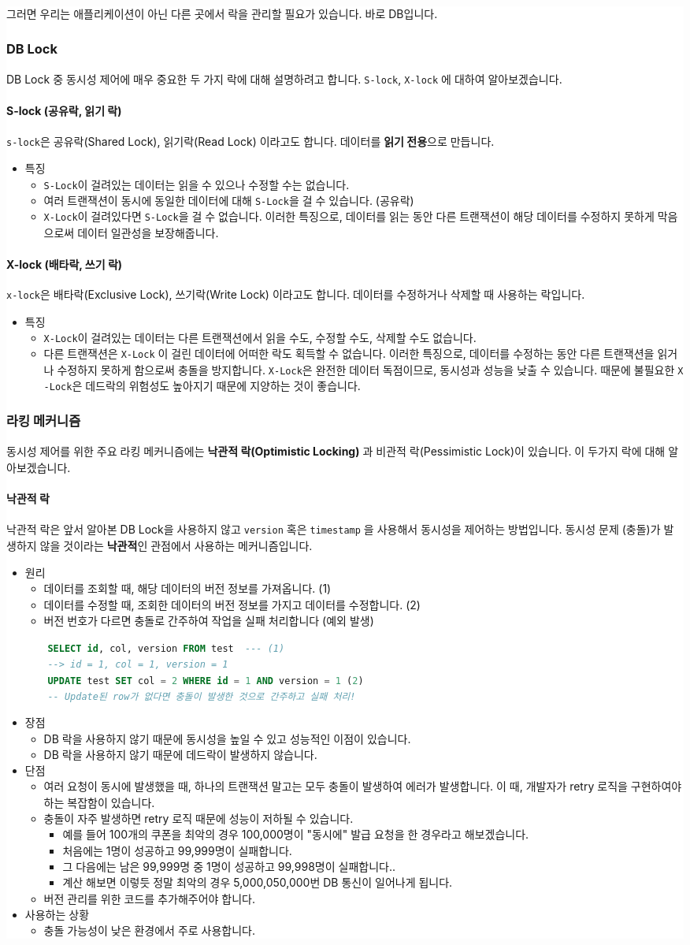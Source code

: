 그러면 우리는 애플리케이션이 아닌 다른 곳에서 락을 관리할 필요가 있습니다. 바로 DB입니다.

### DB Lock
DB Lock 중 동시성 제어에 매우 중요한 두 가지 락에 대해 설명하려고 합니다. `S-lock`, `X-lock` 에 대하여 알아보겠습니다.

#### S-lock (공유락, 읽기 락)
`s-lock`은 공유락(Shared Lock), 읽기락(Read Lock) 이라고도 합니다. 데이터를 **읽기 전용**으로 만듭니다.
- 특징
    - `S-Lock`이 걸려있는 데이터는 읽을 수 있으나 수정할 수는 없습니다.
    - 여러 트랜잭션이 동시에 동일한 데이터에 대해 `S-Lock`을 걸 수 있습니다. (공유락)
    - `X-Lock`이 걸려있다면 `S-Lock`을 걸 수 없습니다.
      이러한 특징으로, 데이터를 읽는 동안 다른 트랜잭션이 해당 데이터를 수정하지 못하게 막음으로써 데이터 일관성을 보장해줍니다.
#### X-lock (배타락, 쓰기 락)
`x-lock`은 배타락(Exclusive Lock), 쓰기락(Write Lock) 이라고도 합니다. 데이터를 수정하거나 삭제할 때 사용하는 락입니다.
- 특징
    - `X-Lock`이 걸려있는 데이터는 다른 트랜잭션에서 읽을 수도, 수정할 수도, 삭제할 수도 없습니다.
    - 다른 트랜잭션은 `X-Lock` 이 걸린 데이터에 어떠한 락도 획득할 수 없습니다.
      이러한 특징으로, 데이터를 수정하는 동안 다른 트랜잭션을 읽거나 수정하지 못하게 함으로써 충돌을 방지합니다.
      `X-Lock`은 완전한 데이터 독점이므로, 동시성과 성능을 낮출 수 있습니다. 때문에 불필요한 `X-Lock`은 데드락의 위험성도 높아지기 때문에 지양하는 것이 좋습니다.


### 라킹 메커니즘
동시성 제어를 위한 주요 라킹 메커니즘에는 **낙관적 락(Optimistic Locking)** 과 비관적 락(Pessimistic Lock)이 있습니다. 이 두가지 락에 대해 알아보겠습니다.

#### 낙관적 락
낙관적 락은 앞서 알아본 DB Lock을 사용하지 않고 `version` 혹은 `timestamp` 을 사용해서 동시성을 제어하는 방법입니다. 동시성 문제 (충돌)가 발생하지 않을 것이라는 **낙관적**인 관점에서 사용하는 메커니즘입니다.

- 원리
    - 데이터를 조회할 때, 해당 데이터의 버전 정보를 가져옵니다. (1)
    - 데이터를 수정할 때, 조회한 데이터의 버전 정보를 가지고 데이터를 수정합니다. (2)
    - 버전 번호가 다르면 충돌로 간주하여 작업을 실패 처리합니다 (예외 발생)
  ```sql
      SELECT id, col, version FROM test  --- (1)
      --> id = 1, col = 1, version = 1
      UPDATE test SET col = 2 WHERE id = 1 AND version = 1 (2)
      -- Update된 row가 없다면 충돌이 발생한 것으로 간주하고 실패 처리!
  ```
- 장점
    - DB 락을 사용하지 않기 때문에 동시성을 높일 수 있고 성능적인 이점이 있습니다.
    - DB 락을 사용하지 않기 때문에 데드락이 발생하지 않습니다.
- 단점
    - 여러 요청이 동시에 발생했을 때, 하나의 트랜잭션 말고는 모두 충돌이 발생하여 에러가 발생합니다. 이 때, 개발자가 retry 로직을 구현하여야 하는 복잡함이 있습니다.
    - 충돌이 자주 발생하면 retry 로직 때문에 성능이 저하될 수 있습니다.
        - 예를 들어 100개의 쿠폰을 최악의 경우 100,000명이 "동시에" 발급 요청을 한 경우라고 해보겠습니다.
        - 처음에는 1명이 성공하고 99,999명이 실패합니다.
        - 그 다음에는 남은 99,999명 중 1명이 성공하고 99,998명이 실패합니다..
        - 계산 해보면 이렇듯 정말 최악의 경우 5,000,050,000번 DB 통신이 일어나게 됩니다.
    - 버전 관리를 위한 코드를 추가해주어야 합니다.
- 사용하는 상황
    - 충돌 가능성이 낮은 환경에서 주로 사용합니다.
